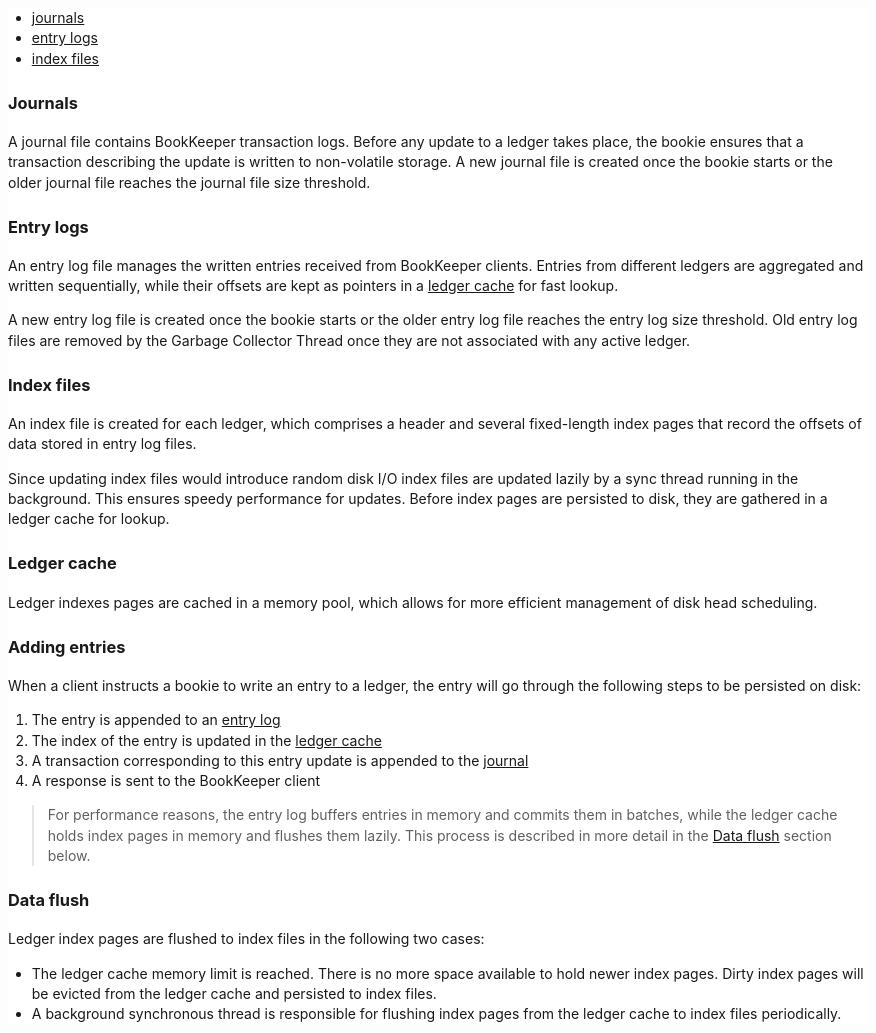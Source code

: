 * [journals](#journals)
* [entry logs](#entry-logs)
* [index files](#index-files)

### Journals

A journal file contains BookKeeper transaction logs. Before any update to a ledger takes place, the bookie ensures that a transaction describing the update is written to non-volatile storage. A new journal file is created once the bookie starts or the older journal file reaches the journal file size threshold.

### Entry logs

An entry log file manages the written entries received from BookKeeper clients. Entries from different ledgers are aggregated and written sequentially, while their offsets are kept as pointers in a [ledger cache](#ledger-cache) for fast lookup.

A new entry log file is created once the bookie starts or the older entry log file reaches the entry log size threshold. Old entry log files are removed by the Garbage Collector Thread once they are not associated with any active ledger.

### Index files

An index file is created for each ledger, which comprises a header and several fixed-length index pages that record the offsets of data stored in entry log files.

Since updating index files would introduce random disk I/O index files are updated lazily by a sync thread running in the background. This ensures speedy performance for updates. Before index pages are persisted to disk, they are gathered in a ledger cache for lookup.

### Ledger cache

Ledger indexes pages are cached in a memory pool, which allows for more efficient management of disk head scheduling.

### Adding entries

When a client instructs a bookie to write an entry to a ledger, the entry will go through the following steps to be persisted on disk:

1. The entry is appended to an [entry log](#entry-logs)
1. The index of the entry is updated in the [ledger cache](#ledger-cache)
1. A transaction corresponding to this entry update is appended to the [journal](#journals)
1. A response is sent to the BookKeeper client

> For performance reasons, the entry log buffers entries in memory and commits them in batches, while the ledger cache holds index pages in memory and flushes them lazily. This process is described in more detail in the [Data flush](#data-flush) section below.

### Data flush

Ledger index pages are flushed to index files in the following two cases:

* The ledger cache memory limit is reached. There is no more space available to hold newer index pages. Dirty index pages will be evicted from the ledger cache and persisted to index files.
* A background synchronous thread is responsible for flushing index pages from the ledger cache to index files periodically.
